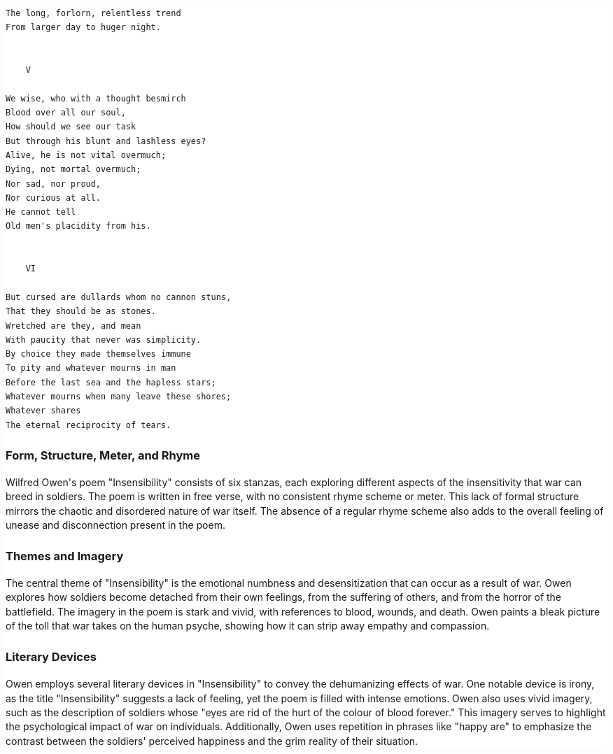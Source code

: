 ```
The long, forlorn, relentless trend
From larger day to huger night.


    V

We wise, who with a thought besmirch
Blood over all our soul,
How should we see our task
But through his blunt and lashless eyes?
Alive, he is not vital overmuch;
Dying, not mortal overmuch;
Nor sad, nor proud,
Nor curious at all.
He cannot tell
Old men's placidity from his.


    VI

But cursed are dullards whom no cannon stuns,
That they should be as stones.
Wretched are they, and mean
With paucity that never was simplicity.
By choice they made themselves immune
To pity and whatever mourns in man
Before the last sea and the hapless stars;
Whatever mourns when many leave these shores;
Whatever shares
The eternal reciprocity of tears.
```

### Form, Structure, Meter, and Rhyme
Wilfred Owen's poem "Insensibility" consists of six stanzas, each exploring different aspects of the insensitivity that war can breed in soldiers. The poem is written in free verse, with no consistent rhyme scheme or meter. This lack of formal structure mirrors the chaotic and disordered nature of war itself. The absence of a regular rhyme scheme also adds to the overall feeling of unease and disconnection present in the poem.

### Themes and Imagery
The central theme of "Insensibility" is the emotional numbness and desensitization that can occur as a result of war. Owen explores how soldiers become detached from their own feelings, from the suffering of others, and from the horror of the battlefield. The imagery in the poem is stark and vivid, with references to blood, wounds, and death. Owen paints a bleak picture of the toll that war takes on the human psyche, showing how it can strip away empathy and compassion.

### Literary Devices
Owen employs several literary devices in "Insensibility" to convey the dehumanizing effects of war. One notable device is irony, as the title "Insensibility" suggests a lack of feeling, yet the poem is filled with intense emotions. Owen also uses vivid imagery, such as the description of soldiers whose "eyes are rid of the hurt of the colour of blood forever." This imagery serves to highlight the psychological impact of war on individuals. Additionally, Owen uses repetition in phrases like "happy are" to emphasize the contrast between the soldiers' perceived happiness and the grim reality of their situation.
